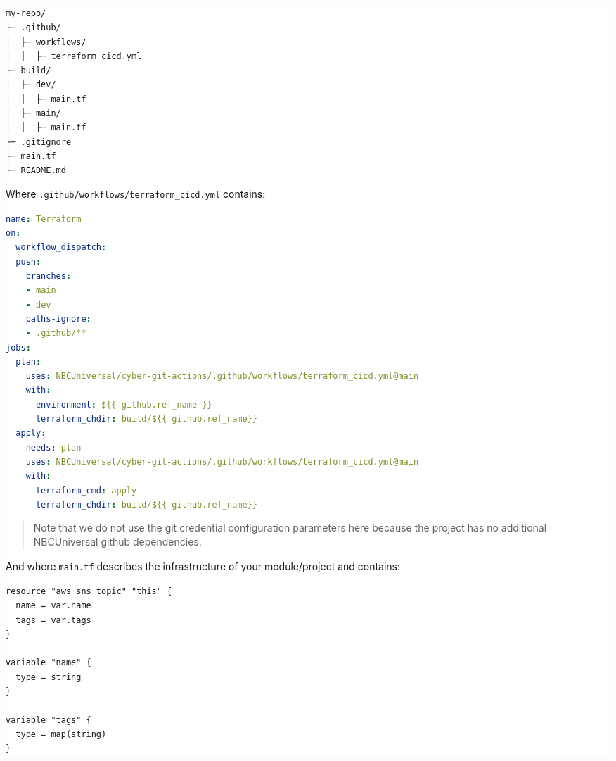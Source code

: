 ```
my-repo/
├─ .github/
│  ├─ workflows/
│  │  ├─ terraform_cicd.yml
├─ build/
│  ├─ dev/
│  │  ├─ main.tf
│  ├─ main/
│  │  ├─ main.tf
├─ .gitignore
├─ main.tf
├─ README.md
```

Where `.github/workflows/terraform_cicd.yml` contains:

```yml
name: Terraform
on:
  workflow_dispatch:
  push:
    branches:
    - main
    - dev
    paths-ignore:
    - .github/**
jobs:
  plan:
    uses: NBCUniversal/cyber-git-actions/.github/workflows/terraform_cicd.yml@main
    with:
      environment: ${{ github.ref_name }}
      terraform_chdir: build/${{ github.ref_name}}
  apply:
    needs: plan
    uses: NBCUniversal/cyber-git-actions/.github/workflows/terraform_cicd.yml@main
    with:
      terraform_cmd: apply
      terraform_chdir: build/${{ github.ref_name}}
```

> Note that we do not use the git credential configuration parameters here because the project has no additional NBCUniversal github dependencies.

And where `main.tf` describes the infrastructure of your module/project and contains:

```hcl
resource "aws_sns_topic" "this" {
  name = var.name
  tags = var.tags
}

variable "name" {
  type = string
}

variable "tags" {
  type = map(string)
}
```
